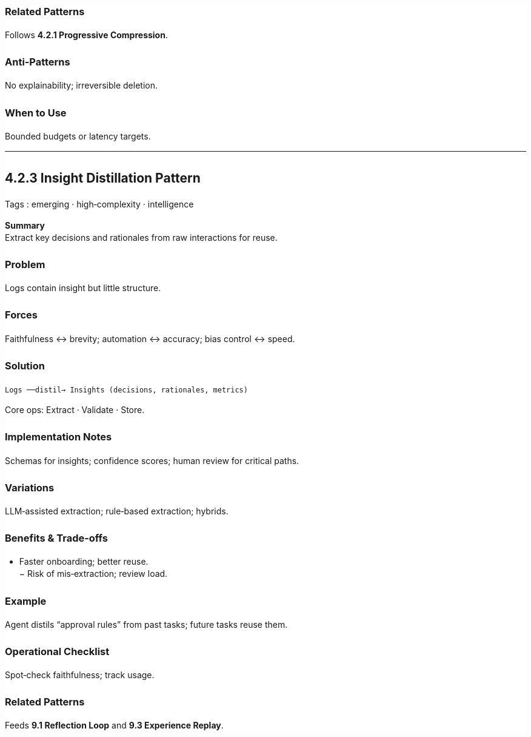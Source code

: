 ### Related Patterns
Follows **4.2.1 Progressive Compression**.

### Anti‑Patterns
No explainability; irreversible deletion.

### When to Use
Bounded budgets or latency targets.

---

## 4.2.3  Insight Distillation Pattern
Tags : emerging · high‑complexity · intelligence

**Summary**  
Extract key decisions and rationales from raw interactions for reuse.

### Problem
Logs contain insight but little structure.

### Forces
Faithfulness ↔ brevity; automation ↔ accuracy; bias control ↔ speed.

### Solution
```
Logs ──distil→ Insights (decisions, rationales, metrics)
```
Core ops: Extract · Validate · Store.

### Implementation Notes
Schemas for insights; confidence scores; human review for critical paths.

### Variations
LLM‑assisted extraction; rule‑based extraction; hybrids.

### Benefits & Trade‑offs
+ Faster onboarding; better reuse.  
− Risk of mis‑extraction; review load.

### Example
Agent distils “approval rules” from past tasks; future tasks reuse them.

### Operational Checklist
Spot‑check faithfulness; track usage.

### Related Patterns
Feeds **9.1 Reflection Loop** and **9.3 Experience Replay**.
